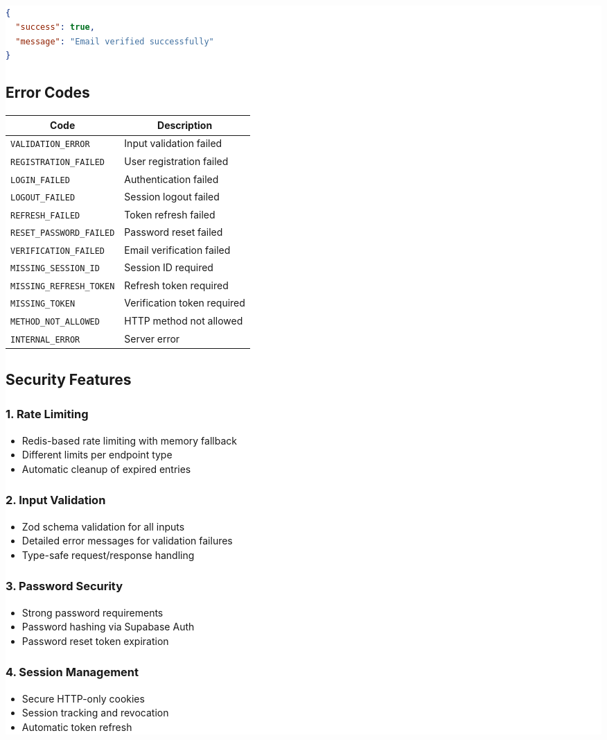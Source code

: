 ```json
{
  "success": true,
  "message": "Email verified successfully"
}
```

## Error Codes

| Code | Description |
|------|-------------|
| `VALIDATION_ERROR` | Input validation failed |
| `REGISTRATION_FAILED` | User registration failed |
| `LOGIN_FAILED` | Authentication failed |
| `LOGOUT_FAILED` | Session logout failed |
| `REFRESH_FAILED` | Token refresh failed |
| `RESET_PASSWORD_FAILED` | Password reset failed |
| `VERIFICATION_FAILED` | Email verification failed |
| `MISSING_SESSION_ID` | Session ID required |
| `MISSING_REFRESH_TOKEN` | Refresh token required |
| `MISSING_TOKEN` | Verification token required |
| `METHOD_NOT_ALLOWED` | HTTP method not allowed |
| `INTERNAL_ERROR` | Server error |

## Security Features

### 1. Rate Limiting
- Redis-based rate limiting with memory fallback
- Different limits per endpoint type
- Automatic cleanup of expired entries

### 2. Input Validation
- Zod schema validation for all inputs
- Detailed error messages for validation failures
- Type-safe request/response handling

### 3. Password Security
- Strong password requirements
- Password hashing via Supabase Auth
- Password reset token expiration

### 4. Session Management
- Secure HTTP-only cookies
- Session tracking and revocation
- Automatic token refresh
